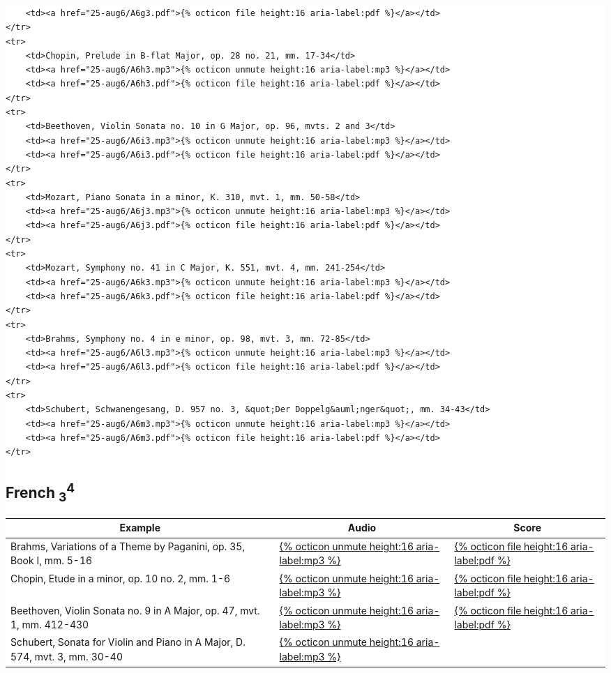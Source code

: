         <td><a href="25-aug6/A6g3.pdf">{% octicon file height:16 aria-label:pdf %}</a></td>
    </tr>
    <tr>
        <td>Chopin, Prelude in B-flat Major, op. 28 no. 21, mm. 17-34</td>
        <td><a href="25-aug6/A6h3.mp3">{% octicon unmute height:16 aria-label:mp3 %}</a></td>
        <td><a href="25-aug6/A6h3.pdf">{% octicon file height:16 aria-label:pdf %}</a></td>
    </tr>
    <tr>
        <td>Beethoven, Violin Sonata no. 10 in G Major, op. 96, mvts. 2 and 3</td>
        <td><a href="25-aug6/A6i3.mp3">{% octicon unmute height:16 aria-label:mp3 %}</a></td>
        <td><a href="25-aug6/A6i3.pdf">{% octicon file height:16 aria-label:pdf %}</a></td>
    </tr>
    <tr>
        <td>Mozart, Piano Sonata in a minor, K. 310, mvt. 1, mm. 50-58</td>
        <td><a href="25-aug6/A6j3.mp3">{% octicon unmute height:16 aria-label:mp3 %}</a></td>
        <td><a href="25-aug6/A6j3.pdf">{% octicon file height:16 aria-label:pdf %}</a></td>
    </tr>
    <tr>
        <td>Mozart, Symphony no. 41 in C Major, K. 551, mvt. 4, mm. 241-254</td>
        <td><a href="25-aug6/A6k3.mp3">{% octicon unmute height:16 aria-label:mp3 %}</a></td>
        <td><a href="25-aug6/A6k3.pdf">{% octicon file height:16 aria-label:pdf %}</a></td>
    </tr>
    <tr>
        <td>Brahms, Symphony no. 4 in e minor, op. 98, mvt. 3, mm. 72-85</td>
        <td><a href="25-aug6/A6l3.mp3">{% octicon unmute height:16 aria-label:mp3 %}</a></td>
        <td><a href="25-aug6/A6l3.pdf">{% octicon file height:16 aria-label:pdf %}</a></td>
    </tr>
    <tr>
        <td>Schubert, Schwanengesang, D. 957 no. 3, &quot;Der Doppelg&auml;nger&quot;, mm. 34-43</td>
        <td><a href="25-aug6/A6m3.mp3">{% octicon unmute height:16 aria-label:mp3 %}</a></td>
        <td><a href="25-aug6/A6m3.pdf">{% octicon file height:16 aria-label:pdf %}</a></td>
    </tr>
</tbody></table>

## French $^4_3$

<table class="tablesaw tablesaw-stack" data-tablesaw-mode="stack">
  <thead>
      <tr>
          <th>Example</th>
          <th>Audio</th>
          <th>Score</th>
      </tr>
  </thead>
  <tbody>
    <tr>
        <td>Brahms, Variations of a Theme by Paganini, op. 35, Book I, mm. 5-16</td>
        <td><a href="25-aug6/A6n3.mp3">{% octicon unmute height:16 aria-label:mp3 %}</a></td>
        <td><a href="25-aug6/A6n3.pdf">{% octicon file height:16 aria-label:pdf %}</a></td>
    </tr>
    <tr>
        <td>Chopin, Etude in a minor, op. 10 no. 2, mm. 1-6</td>
        <td><a href="25-aug6/A6o3.mp3">{% octicon unmute height:16 aria-label:mp3 %}</a></td>
        <td><a href="25-aug6/A6o3.pdf">{% octicon file height:16 aria-label:pdf %}</a></td>
    </tr>
    <tr>
        <td>Beethoven, Violin Sonata no. 9 in A Major, op. 47, mvt. 1, mm. 412-430</td>
        <td><a href="25-aug6/A6q3.mp3">{% octicon unmute height:16 aria-label:mp3 %}</a></td>
        <td><a href="25-aug6/A6q3.pdf">{% octicon file height:16 aria-label:pdf %}</a></td>
    </tr>
    <tr>
        <td>Schubert, Sonata for Violin and Piano in A Major, D. 574, mvt. 3, mm. 30-40</td>
        <td><a href="25-aug6/A6r3.mp3">{% octicon unmute height:16 aria-label:mp3 %}</a></td>
